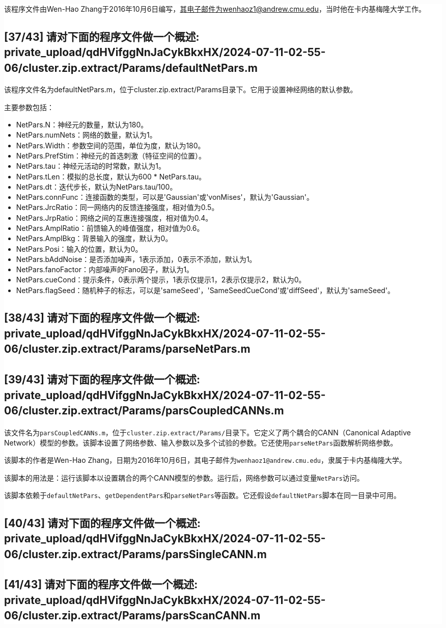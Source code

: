 该程序文件由Wen-Hao Zhang于2016年10月6日编写，其电子邮件为wenhaoz1@andrew.cmu.edu，当时他在卡内基梅隆大学工作。

## [37/43] 请对下面的程序文件做一个概述: private_upload/qdHVifggNnJaCykBkxHX/2024-07-11-02-55-06/cluster.zip.extract/Params/defaultNetPars.m

该程序文件名为defaultNetPars.m，位于cluster.zip.extract/Params目录下。它用于设置神经网络的默认参数。

主要参数包括：
- NetPars.N：神经元的数量，默认为180。
- NetPars.numNets：网络的数量，默认为1。
- NetPars.Width：参数空间的范围，单位为度，默认为180。
- NetPars.PrefStim：神经元的首选刺激（特征空间的位置）。
- NetPars.tau：神经元活动的时常数，默认为1。
- NetPars.tLen：模拟的总长度，默认为600 * NetPars.tau。
- NetPars.dt：迭代步长，默认为NetPars.tau/100。
- NetPars.connFunc：连接函数的类型，可以是'Gaussian'或'vonMises'，默认为'Gaussian'。
- NetPars.JrcRatio：同一网络内的反馈连接强度，相对值为0.5。
- NetPars.JrpRatio：网络之间的互惠连接强度，相对值为0.4。
- NetPars.AmplRatio：前馈输入的峰值强度，相对值为0.6。
- NetPars.AmplBkg：背景输入的强度，默认为0。
- NetPars.Posi：输入的位置，默认为0。
- NetPars.bAddNoise：是否添加噪声，1表示添加，0表示不添加，默认为1。
- NetPars.fanoFactor：内部噪声的Fano因子，默认为1。
- NetPars.cueCond：提示条件，0表示两个提示，1表示仅提示1，2表示仅提示2，默认为0。
- NetPars.flagSeed：随机种子的标志，可以是'sameSeed'，'SameSeedCueCond'或'diffSeed'，默认为'sameSeed'。

## [38/43] 请对下面的程序文件做一个概述: private_upload/qdHVifggNnJaCykBkxHX/2024-07-11-02-55-06/cluster.zip.extract/Params/parseNetPars.m



## [39/43] 请对下面的程序文件做一个概述: private_upload/qdHVifggNnJaCykBkxHX/2024-07-11-02-55-06/cluster.zip.extract/Params/parsCoupledCANNs.m

该文件名为`parsCoupledCANNs.m`，位于`cluster.zip.extract/Params/`目录下。它定义了两个耦合的CANN（Canonical Adaptive Network）模型的参数。该脚本设置了网络参数、输入参数以及多个试验的参数。它还使用`parseNetPars`函数解析网络参数。

该脚本的作者是Wen-Hao Zhang，日期为2016年10月6日，其电子邮件为`wenhaoz1@andrew.cmu.edu`，隶属于卡内基梅隆大学。

该脚本的用法是：运行该脚本以设置耦合的两个CANN模型的参数。运行后，网络参数可以通过变量`NetPars`访问。

该脚本依赖于`defaultNetPars`、`getDependentPars`和`parseNetPars`等函数。它还假设`defaultNetPars`脚本在同一目录中可用。

## [40/43] 请对下面的程序文件做一个概述: private_upload/qdHVifggNnJaCykBkxHX/2024-07-11-02-55-06/cluster.zip.extract/Params/parsSingleCANN.m



## [41/43] 请对下面的程序文件做一个概述: private_upload/qdHVifggNnJaCykBkxHX/2024-07-11-02-55-06/cluster.zip.extract/Params/parsScanCANN.m

